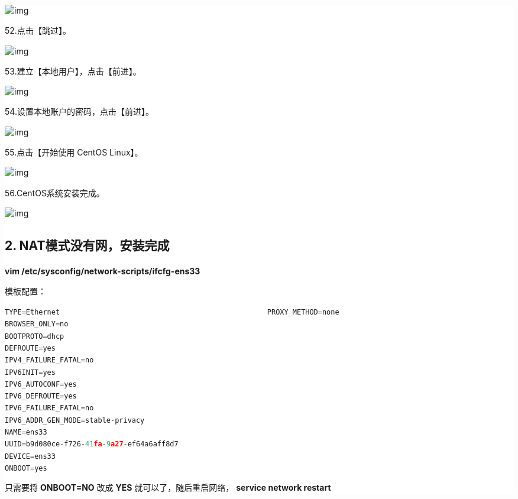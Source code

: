 ![img](https://mmbiz.qpic.cn/mmbiz_png/EhFK8YoicmzaDkYiaDQRAEibu7w32P6T7CVpOQq8xXVaYRWdGEffWFcicDkpQuuHMuKaCtb4fY6hcu6RmXSyPB9efw/640?wx_fmt=png&tp=webp&wxfrom=5&wx_lazy=1&wx_co=1)

52.点击【跳过】。

![img](https://mmbiz.qpic.cn/mmbiz_png/EhFK8YoicmzaDkYiaDQRAEibu7w32P6T7CV0Ch2N8yibj0ynedQSMnCic4mc1sUkfZm7abCxVUwbeicVQa6JVtxdGRuw/640?wx_fmt=png&tp=webp&wxfrom=5&wx_lazy=1&wx_co=1)

53.建立【本地用户】，点击【前进】。

![img](https://mmbiz.qpic.cn/mmbiz_png/EhFK8YoicmzaDkYiaDQRAEibu7w32P6T7CVuYMAdekf5UcE7zFBicpmJ4dvgibl9B5FcTjkAViamkCahD1iaTHFx42icaw/640?wx_fmt=png&tp=webp&wxfrom=5&wx_lazy=1&wx_co=1)

54.设置本地账户的密码，点击【前进】。

![img](https://mmbiz.qpic.cn/mmbiz_png/EhFK8YoicmzaDkYiaDQRAEibu7w32P6T7CVvyV7jvP6K7bX2ad6DtGBREPjUiaVmHIYUFCn239McVE3biaZS9V6X7ow/640?wx_fmt=png&tp=webp&wxfrom=5&wx_lazy=1&wx_co=1)

55.点击【开始使用 CentOS Linux】。

![img](https://mmbiz.qpic.cn/mmbiz_png/EhFK8YoicmzaDkYiaDQRAEibu7w32P6T7CVPs6dLRxRlu4YYvwgVB7mXl3IxO3zTb7O0NJvib4Tb5wZc6BERFwNWow/640?wx_fmt=png&tp=webp&wxfrom=5&wx_lazy=1&wx_co=1)

56.CentOS系统安装完成。

![img](https://mmbiz.qpic.cn/mmbiz_png/EhFK8YoicmzaDkYiaDQRAEibu7w32P6T7CVyX0Vt1zY8TGbUtA1ZnXgBz77RBAmLYUBou4eE3ibHFeLla7kEoRUW4g/640?wx_fmt=png&tp=webp&wxfrom=5&wx_lazy=1&wx_co=1)

## 2. NAT模式没有网，安装完成

**vim /etc/sysconfig/network-scripts/ifcfg-ens33**

模板配置：

```C++
TYPE=Ethernet                                                 PROXY_METHOD=none    
BROWSER_ONLY=no    
BOOTPROTO=dhcp    
DEFROUTE=yes             
IPV4_FAILURE_FATAL=no    
IPV6INIT=yes         
IPV6_AUTOCONF=yes    
IPV6_DEFROUTE=yes        
IPV6_FAILURE_FATAL=no                
IPV6_ADDR_GEN_MODE=stable-privacy    
NAME=ens33    
UUID=b9d080ce-f726-41fa-9a27-ef64a6aff8d7    
DEVICE=ens33    
ONBOOT=yes    
```

只需要将 **ONBOOT=NO** 改成 **YES** 就可以了，随后重启网络， **service network restart**